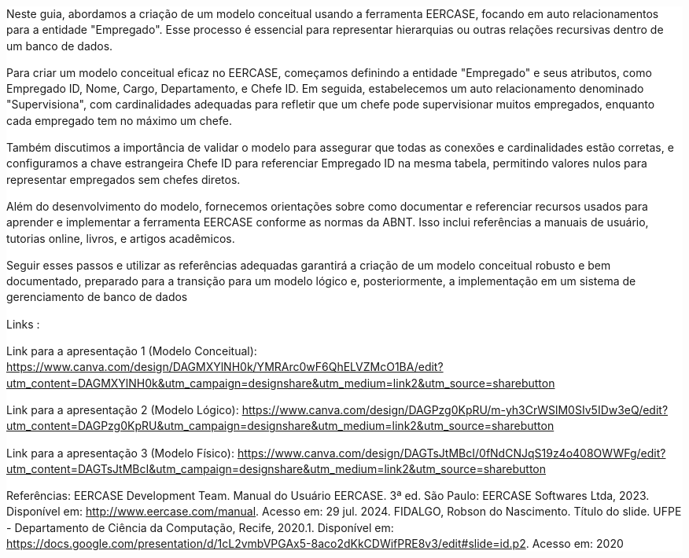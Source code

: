 
Neste guia, abordamos a criação de um modelo conceitual usando a ferramenta EERCASE, focando em auto relacionamentos para a entidade "Empregado". Esse processo é essencial para representar hierarquias ou outras relações recursivas dentro de um banco de dados.

Para criar um modelo conceitual eficaz no EERCASE, começamos definindo a entidade "Empregado" e seus atributos, como Empregado ID, Nome, Cargo, Departamento, e Chefe ID. Em seguida, estabelecemos um auto relacionamento denominado "Supervisiona", com cardinalidades adequadas para refletir que um chefe pode supervisionar muitos empregados, enquanto cada empregado tem no máximo um chefe.

Também discutimos a importância de validar o modelo para assegurar que todas as conexões e cardinalidades estão corretas, e configuramos a chave estrangeira Chefe ID para referenciar Empregado ID na mesma tabela, permitindo valores nulos para representar empregados sem chefes diretos.

Além do desenvolvimento do modelo, fornecemos orientações sobre como documentar e referenciar recursos usados para aprender e implementar a ferramenta EERCASE conforme as normas da ABNT. Isso inclui referências a manuais de usuário, tutorias online, livros, e artigos acadêmicos.

Seguir esses passos e utilizar as referências adequadas garantirá a criação de um modelo conceitual robusto e bem documentado, preparado para a transição para um modelo lógico e, posteriormente, a implementação em um sistema de gerenciamento de banco de dados

Links :


Link para a apresentação 1 (Modelo Conceitual):
 https://www.canva.com/design/DAGMXYlNH0k/YMRArc0wF6QhELVZMcO1BA/edit?utm_content=DAGMXYlNH0k&utm_campaign=designshare&utm_medium=link2&utm_source=sharebutton

Link para a apresentação 2 (Modelo Lógico):
https://www.canva.com/design/DAGPzg0KpRU/m-yh3CrWSlM0SIv5IDw3eQ/edit?utm_content=DAGPzg0KpRU&utm_campaign=designshare&utm_medium=link2&utm_source=sharebutton

Link para a apresentação 3 (Modelo Físico):
https://www.canva.com/design/DAGTsJtMBcI/0fNdCNJqS19z4o408OWWFg/edit?utm_content=DAGTsJtMBcI&utm_campaign=designshare&utm_medium=link2&utm_source=sharebutton




















Referências:
EERCASE Development Team. Manual do Usuário EERCASE. 3ª ed. São Paulo: EERCASE Softwares Ltda, 2023. Disponível em: http://www.eercase.com/manual. Acesso em: 29 jul. 2024.
FIDALGO, Robson do Nascimento. Título do slide. UFPE - Departamento de Ciência da Computação, Recife, 2020.1. Disponível em: https://docs.google.com/presentation/d/1cL2vmbVPGAx5-8aco2dKkCDWifPRE8v3/edit#slide=id.p2. Acesso em: 2020
